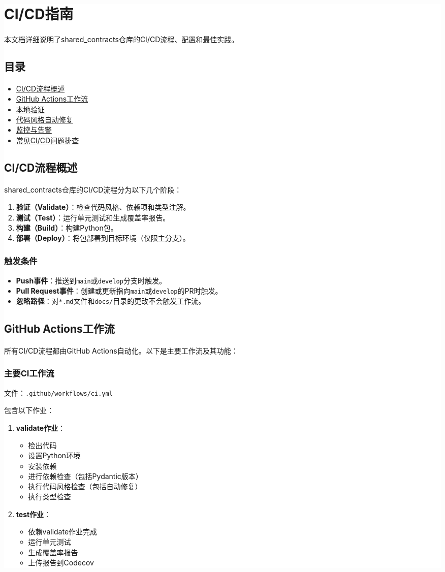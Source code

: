 # CI/CD指南

本文档详细说明了shared_contracts仓库的CI/CD流程、配置和最佳实践。

## 目录

- [CI/CD流程概述](#cicd流程概述)
- [GitHub Actions工作流](#github-actions工作流)
- [本地验证](#本地验证)
- [代码风格自动修复](#代码风格自动修复)
- [监控与告警](#监控与告警)
- [常见CI/CD问题排查](#常见cicd问题排查)

## CI/CD流程概述

shared_contracts仓库的CI/CD流程分为以下几个阶段：

1. **验证（Validate）**：检查代码风格、依赖项和类型注解。
2. **测试（Test）**：运行单元测试和生成覆盖率报告。
3. **构建（Build）**：构建Python包。
4. **部署（Deploy）**：将包部署到目标环境（仅限主分支）。

### 触发条件

- **Push事件**：推送到`main`或`develop`分支时触发。
- **Pull Request事件**：创建或更新指向`main`或`develop`的PR时触发。
- **忽略路径**：对`*.md`文件和`docs/`目录的更改不会触发工作流。

## GitHub Actions工作流

所有CI/CD流程都由GitHub Actions自动化。以下是主要工作流及其功能：

### 主要CI工作流

文件：`.github/workflows/ci.yml`

包含以下作业：

1. **validate作业**：
   - 检出代码
   - 设置Python环境
   - 安装依赖
   - 进行依赖检查（包括Pydantic版本）
   - 执行代码风格检查（包括自动修复）
   - 执行类型检查

2. **test作业**：
   - 依赖validate作业完成
   - 运行单元测试
   - 生成覆盖率报告
   - 上传报告到Codecov
